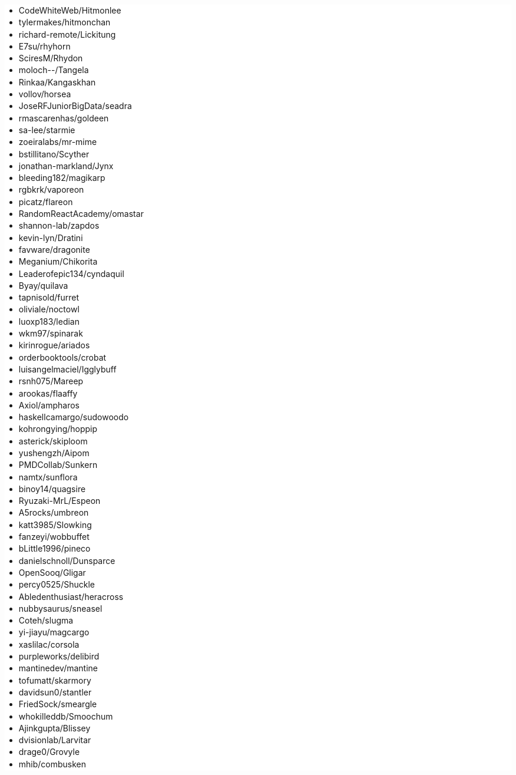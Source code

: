 - CodeWhiteWeb/Hitmonlee
- tylermakes/hitmonchan
- richard-remote/Lickitung
- E7su/rhyhorn
- SciresM/Rhydon
- moloch--/Tangela
- Rinkaa/Kangaskhan
- vollov/horsea
- JoseRFJuniorBigData/seadra
- rmascarenhas/goldeen
- sa-lee/starmie
- zoeiralabs/mr-mime
- bstillitano/Scyther
- jonathan-markland/Jynx
- bleeding182/magikarp
- rgbkrk/vaporeon
- picatz/flareon
- RandomReactAcademy/omastar
- shannon-lab/zapdos
- kevin-lyn/Dratini
- favware/dragonite
- Meganium/Chikorita
- Leaderofepic134/cyndaquil
- Byay/quilava
- tapnisold/furret
- oliviale/noctowl
- luoxp183/ledian
- wkm97/spinarak
- kirinrogue/ariados
- orderbooktools/crobat
- luisangelmaciel/Igglybuff
- rsnh075/Mareep
- arookas/flaaffy
- Axiol/ampharos
- haskellcamargo/sudowoodo
- kohrongying/hoppip
- asterick/skiploom
- yushengzh/Aipom
- PMDCollab/Sunkern
- namtx/sunflora
- binoy14/quagsire
- Ryuzaki-MrL/Espeon
- A5rocks/umbreon
- katt3985/Slowking
- fanzeyi/wobbuffet
- bLittle1996/pineco
- danielschnoll/Dunsparce
- OpenSooq/Gligar
- percy0525/Shuckle
- Abledenthusiast/heracross
- nubbysaurus/sneasel
- Coteh/slugma
- yi-jiayu/magcargo
- xaslilac/corsola
- purpleworks/delibird
- mantinedev/mantine
- tofumatt/skarmory
- davidsun0/stantler
- FriedSock/smeargle
- whokilleddb/Smoochum
- Ajinkgupta/Blissey
- dvisionlab/Larvitar
- drage0/Grovyle
- mhib/combusken